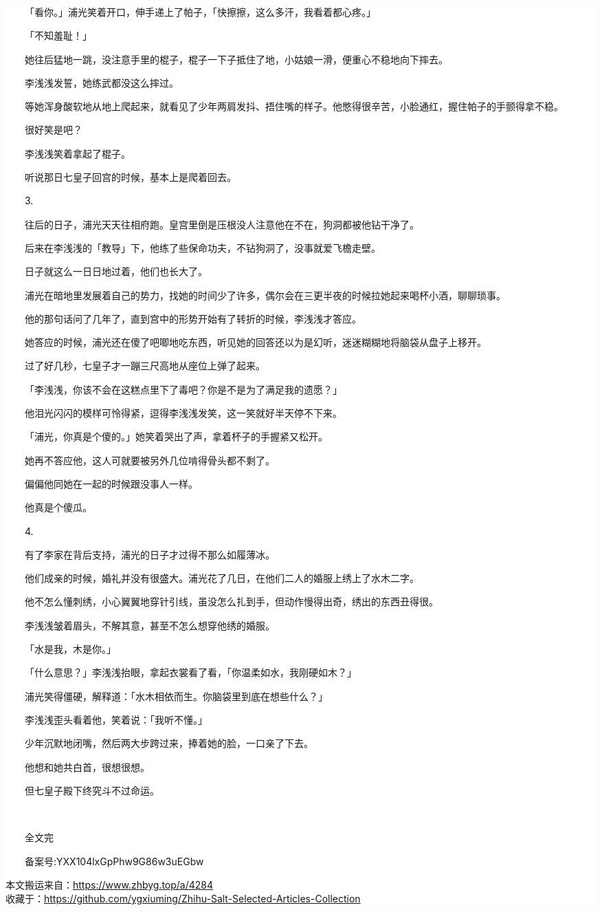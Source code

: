 &emsp;&emsp;「看你。」浦光笑着开口，伸手递上了帕子，「快擦擦，这么多汗，我看着都心疼。」  
  
&emsp;&emsp;「不知羞耻！」  
  
&emsp;&emsp;她往后猛地一跳，没注意手里的棍子，棍子一下子抵住了地，小姑娘一滑，便重心不稳地向下摔去。  
  
&emsp;&emsp;李浅浅发誓，她练武都没这么摔过。  
  
&emsp;&emsp;等她浑身酸软地从地上爬起来，就看见了少年两肩发抖、捂住嘴的样子。他憋得很辛苦，小脸通红，握住帕子的手颤得拿不稳。  
  
&emsp;&emsp;很好笑是吧？  
  
&emsp;&emsp;李浅浅笑着拿起了棍子。  
  
&emsp;&emsp;听说那日七皇子回宫的时候，基本上是爬着回去。  
  
&emsp;&emsp;3.  
  
&emsp;&emsp;往后的日子，浦光天天往相府跑。皇宫里倒是压根没人注意他在不在，狗洞都被他钻干净了。  
  
&emsp;&emsp;后来在李浅浅的「教导」下，他练了些保命功夫，不钻狗洞了，没事就爱飞檐走壁。  
  
&emsp;&emsp;日子就这么一日日地过着，他们也长大了。  
  
&emsp;&emsp;浦光在暗地里发展着自己的势力，找她的时间少了许多，偶尔会在三更半夜的时候拉她起来喝杯小酒，聊聊琐事。  
  
&emsp;&emsp;他的那句话问了几年了，直到宫中的形势开始有了转折的时候，李浅浅才答应。  
  
&emsp;&emsp;她答应的时候，浦光还在傻了吧唧地吃东西，听见她的回答还以为是幻听，迷迷糊糊地将脑袋从盘子上移开。  
  
&emsp;&emsp;过了好几秒，七皇子才一蹦三尺高地从座位上弹了起来。  
  
&emsp;&emsp;「李浅浅，你该不会在这糕点里下了毒吧？你是不是为了满足我的遗愿？」  
  
&emsp;&emsp;他泪光闪闪的模样可怜得紧，逗得李浅浅发笑，这一笑就好半天停不下来。  
  
&emsp;&emsp;「浦光，你真是个傻的。」她笑着哭出了声，拿着杯子的手握紧又松开。  
  
&emsp;&emsp;她再不答应他，这人可就要被另外几位啃得骨头都不剩了。  
  
&emsp;&emsp;偏偏他同她在一起的时候跟没事人一样。  
  
&emsp;&emsp;他真是个傻瓜。  
  
&emsp;&emsp;4.  
  
&emsp;&emsp;有了李家在背后支持，浦光的日子才过得不那么如履薄冰。  
  
&emsp;&emsp;他们成亲的时候，婚礼并没有很盛大。浦光花了几日，在他们二人的婚服上绣上了水木二字。  
  
&emsp;&emsp;他不怎么懂刺绣，小心翼翼地穿针引线，虽没怎么扎到手，但动作慢得出奇，绣出的东西丑得很。  
  
&emsp;&emsp;李浅浅皱着眉头，不解其意，甚至不怎么想穿他绣的婚服。  
  
&emsp;&emsp;「水是我，木是你。」  
  
&emsp;&emsp;「什么意思？」李浅浅抬眼，拿起衣裳看了看，「你温柔如水，我刚硬如木？」  
  
&emsp;&emsp;浦光笑得僵硬，解释道：「水木相依而生。你脑袋里到底在想些什么？」  
  
&emsp;&emsp;李浅浅歪头看着他，笑着说：「我听不懂。」  
  
&emsp;&emsp;少年沉默地闭嘴，然后两大步跨过来，捧着她的脸，一口亲了下去。  
  
&emsp;&emsp;他想和她共白首，很想很想。  
  
&emsp;&emsp;但七皇子殿下终究斗不过命运。  
  
&emsp;&emsp;   
  
&emsp;&emsp;全文完  
  
&emsp;&emsp;备案号:YXX104lxGpPhw9G86w3uEGbw  
  
本文搬运来自：https://www.zhbyg.top/a/4284  
 收藏于：https://github.com/ygxiuming/Zhihu-Salt-Selected-Articles-Collection
